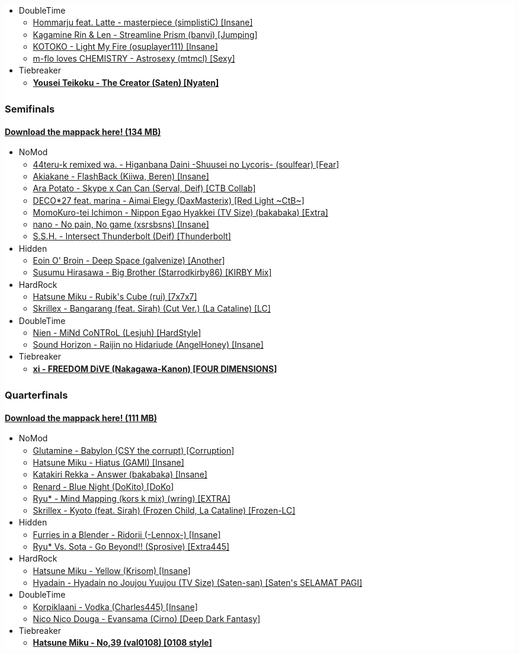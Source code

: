 - DoubleTime
  - [Hommarju feat. Latte - masterpiece (simplistiC) \[Insane\]](/beatmapsets/12483#fruits/47152)
  - [Kagamine Rin & Len - Streamline Prism (banvi) \[Jumping\]](/beatmapsets/28894#fruits/96142)
  - [KOTOKO - Light My Fire (osuplayer111) \[Insane\]](/beatmapsets/37838#fruits/121429)
  - [m-flo loves CHEMISTRY - Astrosexy (mtmcl) \[Sexy\]](/beatmapsets/13244#fruits/49101)
- Tiebreaker
  - **[Yousei Teikoku - The Creator (Saten) \[Nyaten\]](/beatmapsets/41242#fruits/202756)**

### Semifinals

**[Download the mappack here! (134 MB)](http://www.mediafire.com/?7fc0ub0yj6yfsc9)**

- NoMod
  - [44teru-k remixed wa. - Higanbana Daini -Shuusei no Lycoris- (soulfear) \[Fear\]](/beatmapsets/38966#fruits/124512)
  - [Akiakane - FlashBack (Kiiwa, Beren) \[Insane\]](/beatmapsets/54672#fruits/166126)
  - [Ara Potato - Skype x Can Can (Serval, Deif) \[CTB Collab\]](/beatmapsets/47078#fruits/150358)
  - [DECO\*27 feat. marina - Aimai Elegy (DaxMasterix) \[Red Light \~CtB\~\]](/beatmapsets/43248#fruits/155227)
  - [MomoKuro-tei Ichimon - Nippon Egao Hyakkei (TV Size) (bakabaka) \[Extra\]](/beatmapsets/57368#fruits/175783)
  - [nano - No pain, No game (xsrsbsns) \[Insane\]](/beatmapsets/60785#fruits/185761)
  - [S.S.H. - Intersect Thunderbolt (Deif) \[Thunderbolt\]](/beatmapsets/43027#fruits/135142)
- Hidden
  - [Eoin O' Broin - Deep Space (galvenize) \[Another\]](/beatmapsets/25098#fruits/85550)
  - [Susumu Hirasawa - Big Brother (Starrodkirby86) \[KIRBY Mix\]](/beatmapsets/10714#fruits/42244)
- HardRock
  - [Hatsune Miku - Rubik's Cube (rui) \[7x7x7\]](/beatmapsets/33651#fruits/114635)
  - [Skrillex - Bangarang (feat. Sirah) (Cut Ver.) (La Cataline) \[LC\]](/beatmapsets/42311#fruits/133476)
- DoubleTime
  - [Nien - MiNd CoNTRoL (Lesjuh) \[HardStyle\]](/beatmapsets/7612#fruits/32438)
  - [Sound Horizon - Raijin no Hidariude (AngelHoney) \[Insane\]](/beatmapsets/16792#fruits/60089)
- Tiebreaker
  - **[xi - FREEDOM DiVE (Nakagawa-Kanon) \[FOUR DIMENSIONS\]](/beatmapsets/39804#fruits/129891)**

### Quarterfinals

**[Download the mappack here! (111 MB)](http://www.mediafire.com/?y5jfe4fn5zc0xnl)**

- NoMod
  - [Glutamine - Babylon (CSY the corrupt) \[Corruption\]](/beatmapsets/35992#fruits/145118)
  - [Hatsune Miku - Hiatus (GAMI) \[Insane\]](/beatmapsets/32046#fruits/105003)
  - [Katakiri Rekka - Answer (bakabaka) \[Insane\]](/beatmapsets/39953#fruits/127047)
  - [Renard - Blue Night (DoKito) \[DoKo\]](/beatmapsets/31333#fruits/116006)
  - [Ryu\* - Mind Mapping (kors k mix) (wring) \[EXTRA\]](/beatmapsets/47199#fruits/146583)
  - [Skrillex - Kyoto (feat. Sirah) (Frozen Child, La Cataline) \[Frozen-LC\]](/beatmapsets/55226#fruits/172193)
- Hidden
  - [Furries in a Blender - Ridorii (-Lennox-) \[Insane\]](/beatmapsets/29727#fruits/98496)
  - [Ryu\* Vs. Sota - Go Beyond!! (Sprosive) \[Extra445\]](/beatmapsets/19705#fruits/84398)
- HardRock
  - [Hatsune Miku - Yellow (Krisom) \[Insane\]](/beatmapsets/17624#fruits/65312)
  - [Hyadain - Hyadain no Joujou Yuujou (TV Size) (Saten-san) \[Saten's SELAMAT PAGI\]](/beatmapsets/32775#fruits/112586)
- DoubleTime
  - [Korpiklaani - Vodka (Charles445) \[Insane\]](/beatmapsets/26886#fruits/90466)
  - [Nico Nico Douga - Evansama (Cirno) \[Deep Dark Fantasy\]](/beatmapsets/27959#fruits/93426)
- Tiebreaker
  - **[Hatsune Miku - No,39 (val0108) \[0108 style\]](/beatmapsets/34097#fruits/110914)**


[flag_ARCO]: /wiki/shared/flag/ARCO.png
[flag_AT]: /wiki/shared/flag/AT.gif
[flag_CA]: /wiki/shared/flag/CA.gif
[flag_CL]: /wiki/shared/flag/CL.gif
[flag_CN]: /wiki/shared/flag/CN.gif
[flag_CR]: /wiki/shared/flag/CR.gif
[flag_CZPL]: /wiki/shared/flag/CZPL.png
[flag_DE]: /wiki/shared/flag/DE.gif
[flag_ES]: /wiki/shared/flag/ES.gif
[flag_FI]: /wiki/shared/flag/FI.gif
[flag_FR]: /wiki/shared/flag/FR.gif
[flag_HK]: /wiki/shared/flag/HK.gif
[flag_HU]: /wiki/shared/flag/HU.gif
[flag_ID]: /wiki/shared/flag/ID.gif
[flag_IT]: /wiki/shared/flag/IT.gif
[flag_JP]: /wiki/shared/flag/JP.gif
[flag_KR]: /wiki/shared/flag/KR.gif
[flag_MX]: /wiki/shared/flag/MX.gif
[flag_MY]: /wiki/shared/flag/MY.gif
[flag_PE]: /wiki/shared/flag/PE.gif
[flag_PH]: /wiki/shared/flag/PH.gif
[flag_PL]: /wiki/shared/flag/PL.gif
[flag_RUUA]: /wiki/shared/flag/RUUA.png
[flag_SG]: /wiki/shared/flag/SG.gif
[flag_TH]: /wiki/shared/flag/TH.gif
[flag_TW]: /wiki/shared/flag/TW.gif
[flag_US]: /wiki/shared/flag/US.gif